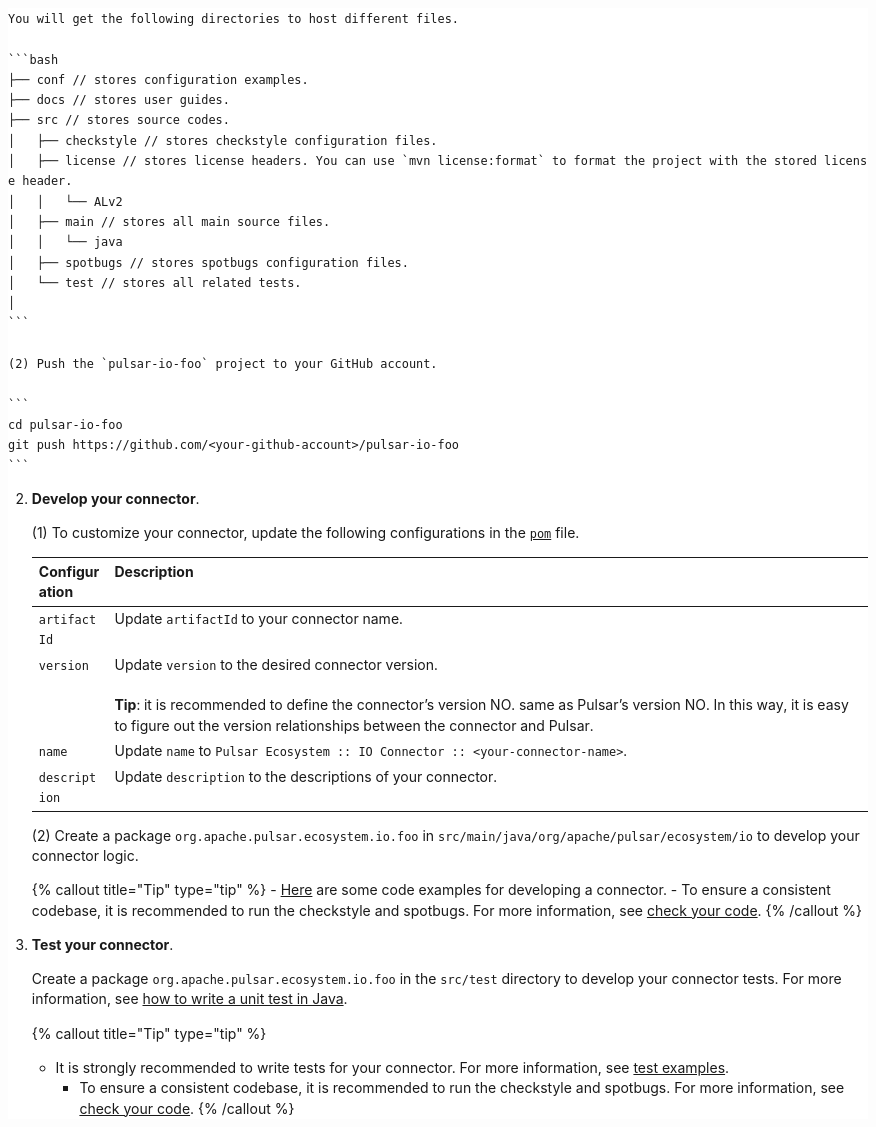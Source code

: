     You will get the following directories to host different files.

    ```bash
    ├── conf // stores configuration examples.
    ├── docs // stores user guides.
    ├── src // stores source codes.
    │   ├── checkstyle // stores checkstyle configuration files.
    │   ├── license // stores license headers. You can use `mvn license:format` to format the project with the stored license header.
    │   │   └── ALv2
    │   ├── main // stores all main source files.
    │   │   └── java
    │   ├── spotbugs // stores spotbugs configuration files.
    │   └── test // stores all related tests.
    │ 
    ```

    (2) Push the `pulsar-io-foo` project to your GitHub account.

    ```
    cd pulsar-io-foo
    git push https://github.com/<your-github-account>/pulsar-io-foo
    ```

2. **Develop your connector**.

    (1) To customize your connector, update the following configurations in the [`pom`](https://github.com/streamnative/pulsar-io-template/blob/c415593b04d40a868bd3d51b5d399569a50a4b67/pom.xml) file.

    Configuration|Description
    |---|---
    `artifactId`|Update `artifactId` to your connector name.
    `version` |Update `version` to the desired connector version.<br><br>**Tip**: it is recommended to define the connector’s version NO. same as Pulsar’s version NO. In this way, it is easy to figure out the version relationships between the connector and Pulsar.
    `name`|Update `name` to `Pulsar Ecosystem :: IO Connector :: <your-connector-name>`.
    `description`|Update `description` to the descriptions of your connector.

    (2) Create a package `org.apache.pulsar.ecosystem.io.foo` in `src/main/java/org/apache/pulsar/ecosystem/io` to develop your connector logic. 

    {% callout title="Tip" type="tip" %}
        - [Here](https://github.com/streamnative/pulsar-io-template/tree/master/src/main/java/org/apache/pulsar/ecosystem/io/random) are some code examples for developing a connector.
        - To ensure a consistent codebase, it is recommended to run the checkstyle and spotbugs. For more information, see [check your code](#check-your-code). 
    {% /callout %}

3. **Test your connector**.

    Create a package `org.apache.pulsar.ecosystem.io.foo` in the `src/test` directory to develop your connector tests. For more information, see [how to write a unit test in Java](https://www.webucator.com/how-to/how-write-unit-test-java.cfm).

    {% callout title="Tip" type="tip" %}
    
    - It is strongly recommended to write tests for your connector. For more information, see [test examples](https://github.com/streamnative/pulsar-io-template/tree/master/src/test/java/org/apache/pulsar/ecosystem/io/random).
        - To ensure a consistent codebase, it is recommended to run the checkstyle and spotbugs. For more information, see [check your code](#check-your-code). 
    {% /callout %}
